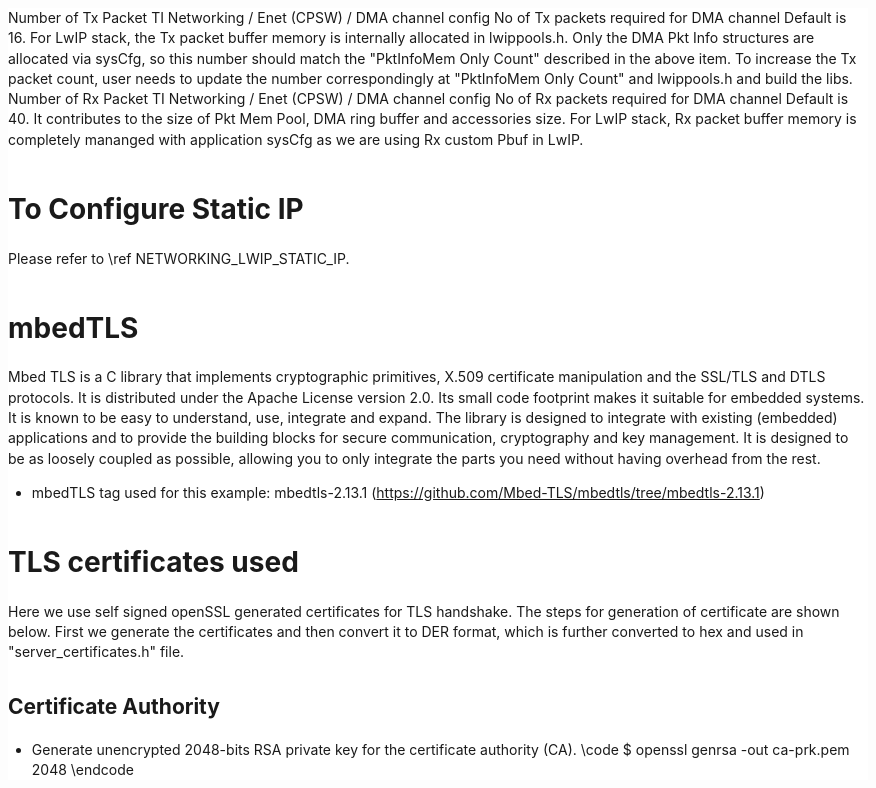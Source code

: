 <tr>
    <td>Number of Tx Packet
    <td>TI Networking / Enet (CPSW) / DMA channel config
    <td>No of Tx packets required for DMA channel
    <td>Default is 16. For LwIP stack, the Tx packet buffer memory is internally allocated in lwippools.h. Only the DMA Pkt Info structures are allocated via sysCfg, so this number should match the "PktInfoMem Only Count" described in the above item. To increase the Tx packet count, user needs to update the number correspondingly at "PktInfoMem Only Count" and lwippools.h and build the libs.
</tr>

<tr>
    <td>Number of Rx Packet
    <td>TI Networking / Enet (CPSW) / DMA channel config
    <td>No of Rx packets required for DMA channel
    <td>Default is 40. It contributes to the size of Pkt Mem Pool, DMA ring buffer and accessories size. For LwIP stack, Rx packet buffer memory is completely mananged with application sysCfg as we are using Rx custom Pbuf in LwIP.
</tr>
</table>

# To Configure Static IP
Please refer to \ref NETWORKING_LWIP_STATIC_IP.

# mbedTLS

Mbed TLS is a C library that implements cryptographic primitives, X.509 certificate manipulation and the SSL/TLS and DTLS protocols. It is distributed under the Apache License version 2.0. Its small code footprint makes it suitable for embedded systems. It is known to be easy to understand, use, integrate and expand. The library is designed to integrate with existing (embedded) applications and to provide the building blocks for secure communication, cryptography and key management. It is designed to be as loosely coupled as possible, allowing you to only integrate the parts you need without having overhead from the rest.

 - mbedTLS tag used for this example: mbedtls-2.13.1 (https://github.com/Mbed-TLS/mbedtls/tree/mbedtls-2.13.1)

# TLS certificates used

Here we use self signed openSSL generated certificates for TLS handshake. The steps for generation of certificate are shown below.
First we generate the certificates and then convert it to DER format, which is further converted to hex and used in "server_certificates.h" file.

## Certificate Authority

- Generate unencrypted 2048-bits RSA private key for the certificate authority (CA).
\code
$ openssl genrsa -out ca-prk.pem 2048
\endcode

